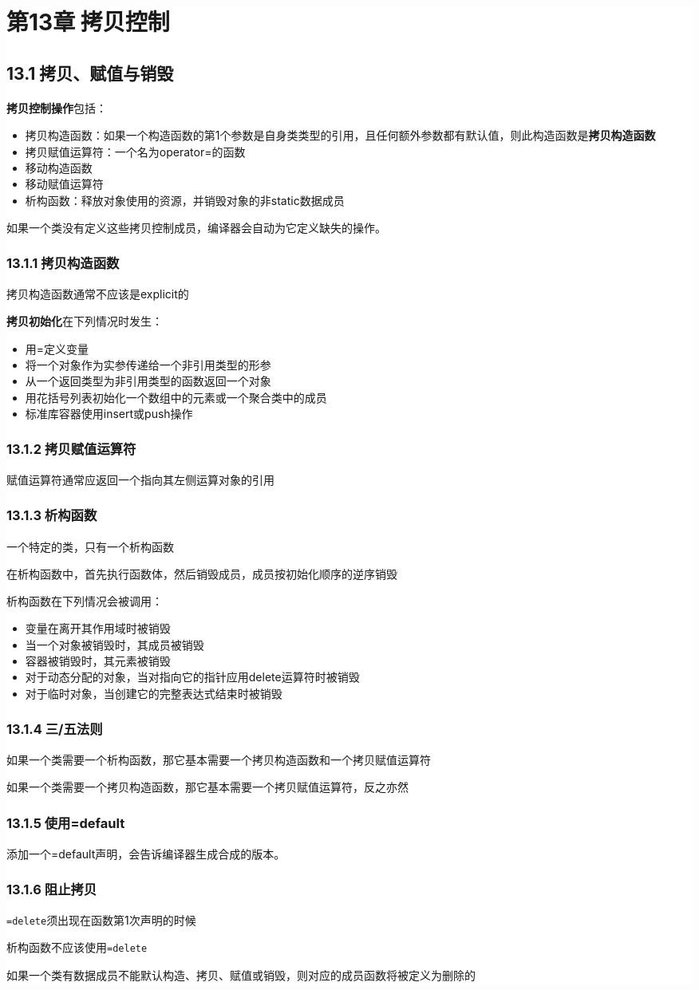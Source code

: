 # 第13章 拷贝控制
## 13.1 拷贝、赋值与销毁
**拷贝控制操作**包括：
- 拷贝构造函数：如果一个构造函数的第1个参数是自身类类型的引用，且任何额外参数都有默认值，则此构造函数是**拷贝构造函数**
- 拷贝赋值运算符：一个名为operator=的函数
- 移动构造函数
- 移动赋值运算符
- 析构函数：释放对象使用的资源，并销毁对象的非static数据成员

如果一个类没有定义这些拷贝控制成员，编译器会自动为它定义缺失的操作。

### 13.1.1 拷贝构造函数
拷贝构造函数通常不应该是explicit的

**拷贝初始化**在下列情况时发生：
- 用=定义变量
- 将一个对象作为实参传递给一个非引用类型的形参
- 从一个返回类型为非引用类型的函数返回一个对象
- 用花括号列表初始化一个数组中的元素或一个聚合类中的成员
- 标准库容器使用insert或push操作

### 13.1.2 拷贝赋值运算符
赋值运算符通常应返回一个指向其左侧运算对象的引用

### 13.1.3 析构函数
一个特定的类，只有一个析构函数

在析构函数中，首先执行函数体，然后销毁成员，成员按初始化顺序的逆序销毁

析构函数在下列情况会被调用：
- 变量在离开其作用域时被销毁
- 当一个对象被销毁时，其成员被销毁
- 容器被销毁时，其元素被销毁
- 对于动态分配的对象，当对指向它的指针应用delete运算符时被销毁
- 对于临时对象，当创建它的完整表达式结束时被销毁

### 13.1.4 三/五法则
如果一个类需要一个析构函数，那它基本需要一个拷贝构造函数和一个拷贝赋值运算符

如果一个类需要一个拷贝构造函数，那它基本需要一个拷贝赋值运算符，反之亦然

### 13.1.5 使用=default
添加一个=default声明，会告诉编译器生成合成的版本。

### 13.1.6 阻止拷贝
`=delete`须出现在函数第1次声明的时候

析构函数不应该使用`=delete`

如果一个类有数据成员不能默认构造、拷贝、赋值或销毁，则对应的成员函数将被定义为删除的

